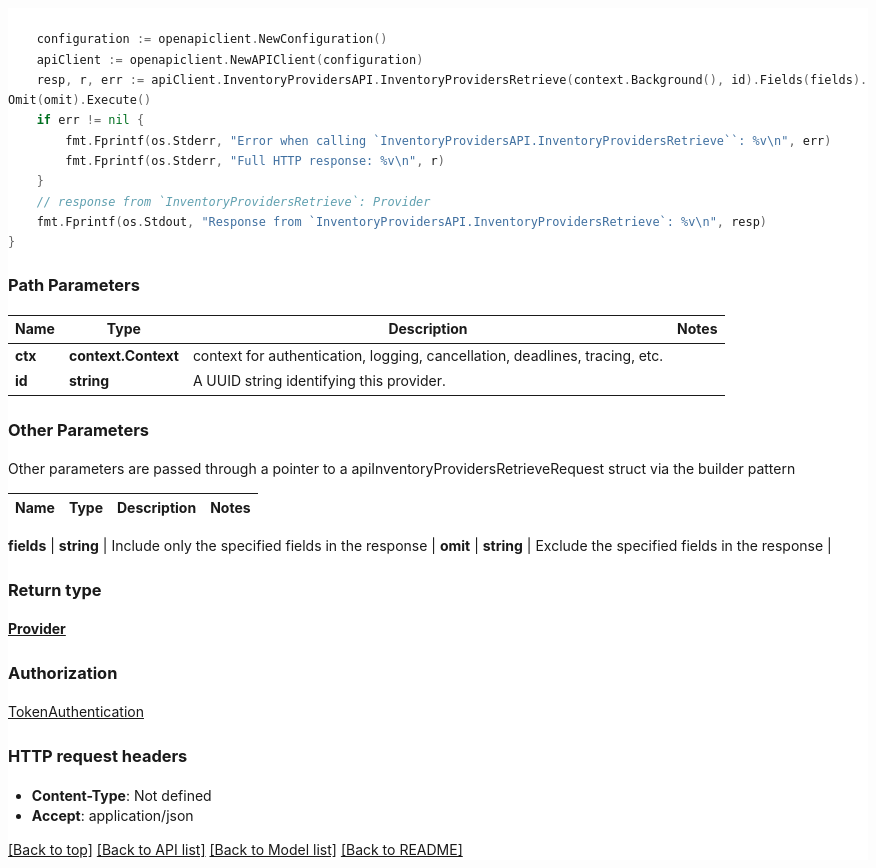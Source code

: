 ```go

	configuration := openapiclient.NewConfiguration()
	apiClient := openapiclient.NewAPIClient(configuration)
	resp, r, err := apiClient.InventoryProvidersAPI.InventoryProvidersRetrieve(context.Background(), id).Fields(fields).Omit(omit).Execute()
	if err != nil {
		fmt.Fprintf(os.Stderr, "Error when calling `InventoryProvidersAPI.InventoryProvidersRetrieve``: %v\n", err)
		fmt.Fprintf(os.Stderr, "Full HTTP response: %v\n", r)
	}
	// response from `InventoryProvidersRetrieve`: Provider
	fmt.Fprintf(os.Stdout, "Response from `InventoryProvidersAPI.InventoryProvidersRetrieve`: %v\n", resp)
}
```

### Path Parameters


Name | Type | Description  | Notes
------------- | ------------- | ------------- | -------------
**ctx** | **context.Context** | context for authentication, logging, cancellation, deadlines, tracing, etc.
**id** | **string** | A UUID string identifying this provider. | 

### Other Parameters

Other parameters are passed through a pointer to a apiInventoryProvidersRetrieveRequest struct via the builder pattern


Name | Type | Description  | Notes
------------- | ------------- | ------------- | -------------

 **fields** | **string** | Include only the specified fields in the response | 
 **omit** | **string** | Exclude the specified fields in the response | 

### Return type

[**Provider**](Provider.md)

### Authorization

[TokenAuthentication](../README.md#TokenAuthentication)

### HTTP request headers

- **Content-Type**: Not defined
- **Accept**: application/json

[[Back to top]](#) [[Back to API list]](../README.md#documentation-for-api-endpoints)
[[Back to Model list]](../README.md#documentation-for-models)
[[Back to README]](../README.md)
